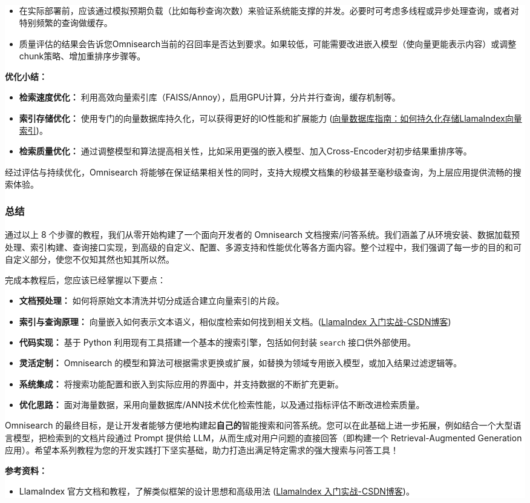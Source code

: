 - 在实际部署前，应该通过模拟预期负载（比如每秒查询次数）来验证系统能支撑的并发。必要时可考虑多线程或异步处理查询，或者对特别频繁的查询做缓存。
    
- 质量评估的结果会告诉您Omnisearch当前的召回率是否达到要求。如果较低，可能需要改进嵌入模型（使向量更能表示内容）或调整chunk策略、增加重排序步骤等。
    

**优化小结：**

- **检索速度优化：** 利用高效向量索引库（FAISS/Annoy），启用GPU计算，分片并行查询，缓存机制等。
    
- **索引存储优化：** 使用专门的向量数据库持久化，可以获得更好的IO性能和扩展能力 ([向量数据库指南：如何持久化存储LlamaIndex向量索引](https://cloud.baidu.com/article/3256415#:~:text=%E5%90%91%E9%87%8F%E6%95%B0%E6%8D%AE%E5%BA%93%E6%98%AF%E4%B8%80%E7%A7%8D%E4%B8%93%E9%97%A8%E7%94%A8%E4%BA%8E%E5%AD%98%E5%82%A8%E5%92%8C%E6%93%8D%E4%BD%9C%E5%90%91%E9%87%8F%E6%95%B0%E6%8D%AE%E7%9A%84%E6%95%B0%E6%8D%AE%E5%BA%93%E3%80%82%E5%AE%83%E9%87%87%E7%94%A8%E9%AB%98%E6%95%88%E7%9A%84%E5%90%91%E9%87%8F%E7%B4%A2%E5%BC%95%E5%92%8C%E6%9F%A5%E8%AF%A2%E7%AE%97%E6%B3%95%EF%BC%8C%E5%8F%AF%E4%BB%A5%E5%BF%AB%E9%80%9F%E5%9C%B0%E6%A3%80%E7%B4%A2%E5%92%8C%E5%8C%B9%E9%85%8D%E5%90%91%E9%87%8F%E6%95%B0%E6%8D%AE%E3%80%82%E5%9B%A0%E6%AD%A4%EF%BC%8C%E5%B0%86LlamaIndex%E5%90%91%E9%87%8F%E7%B4%A2%E5%BC%95%E5%AD%98%E5%82%A8%E5%9C%A8%E5%90%91%E9%87%8F%20%E6%95%B0%E6%8D%AE%E5%BA%93%E4%B8%AD%EF%BC%8C%E4%B8%8D%E4%BB%85%E5%8F%AF%E4%BB%A5%E5%AE%9E%E7%8E%B0%E6%95%B0%E6%8D%AE%E7%9A%84%E6%8C%81%E4%B9%85%E5%8C%96%E5%AD%98%E5%82%A8%EF%BC%8C%E8%BF%98%E5%8F%AF%E4%BB%A5%E6%8F%90%E9%AB%98%E6%95%B0%E6%8D%AE%E6%A3%80%E7%B4%A2%E7%9A%84%E9%80%9F%E5%BA%A6%E5%92%8C%E5%87%86%E7%A1%AE%E6%80%A7%E3%80%82))。
    
- **检索质量优化：** 通过调整模型和算法提高相关性，比如采用更强的嵌入模型、加入Cross-Encoder对初步结果重排序等。
    

经过评估与持续优化，Omnisearch 将能够在保证结果相关性的同时，支持大规模文档集的秒级甚至毫秒级查询，为上层应用提供流畅的搜索体验。

### 总结

通过以上 8 个步骤的教程，我们从零开始构建了一个面向开发者的 Omnisearch 文档搜索/问答系统。我们涵盖了从环境安装、数据加载预处理、索引构建、查询接口实现，到高级的自定义、配置、多源支持和性能优化等各方面内容。整个过程中，我们强调了每一步的目的和可自定义部分，使您不仅知其然也知其所以然。

完成本教程后，您应该已经掌握以下要点：

- **文档预处理：** 如何将原始文本清洗并切分成适合建立向量索引的片段。
    
- **索引与查询原理：** 向量嵌入如何表示文本语义，相似度检索如何找到相关文档。([LlamaIndex 入门实战-CSDN博客](https://blog.csdn.net/east196/article/details/136033631#:~:text=LlamaIndex%E4%B8%BB%E8%A6%81%E7%94%B1%E4%B8%89%E9%83%A8%E5%88%86%E7%BB%84%E6%88%90%EF%BC%9A%E6%95%B0%E6%8D%AE%E8%BF%9E%E6%8E%A5%E5%99%A8%E3%80%81%E7%B4%A2%E5%BC%95%E7%BB%93%E6%9E%84%E5%92%8C%E6%9F%A5%E8%AF%A2%E6%8E%A5%E5%8F%A3%E3%80%82))
    
- **代码实现：** 基于 Python 利用现有工具搭建一个基本的搜索引擎，包括如何封装 `search` 接口供外部使用。
    
- **灵活定制：** Omnisearch 的模型和算法可根据需求更换或扩展，如替换为领域专用嵌入模型，或加入结果过滤逻辑等。
    
- **系统集成：** 将搜索功能配置和嵌入到实际应用的界面中，并支持数据的不断扩充更新。
    
- **优化思路：** 面对海量数据，采用向量数据库/ANN技术优化检索性能，以及通过指标评估不断改进检索质量。
    

Omnisearch 的最终目标，是让开发者能够方便地构建起**自己的**智能搜索和问答系统。您可以在此基础上进一步拓展，例如结合一个大型语言模型，把检索到的文档片段通过 Prompt 提供给 LLM，从而生成对用户问题的直接回答（即构建一个 Retrieval-Augmented Generation 应用）。希望本系列教程为您的开发实践打下坚实基础，助力打造出满足特定需求的强大搜索与问答工具！

**参考资料：**

- LlamaIndex 官方文档和教程，了解类似框架的设计思想和高级用法 ([LlamaIndex 入门实战-CSDN博客](https://blog.csdn.net/east196/article/details/136033631#:~:text=LlamaIndex%E4%B8%BB%E8%A6%81%E7%94%B1%E4%B8%89%E9%83%A8%E5%88%86%E7%BB%84%E6%88%90%EF%BC%9A%E6%95%B0%E6%8D%AE%E8%BF%9E%E6%8E%A5%E5%99%A8%E3%80%81%E7%B4%A2%E5%BC%95%E7%BB%93%E6%9E%84%E5%92%8C%E6%9F%A5%E8%AF%A2%E6%8E%A5%E5%8F%A3%E3%80%82))。
    